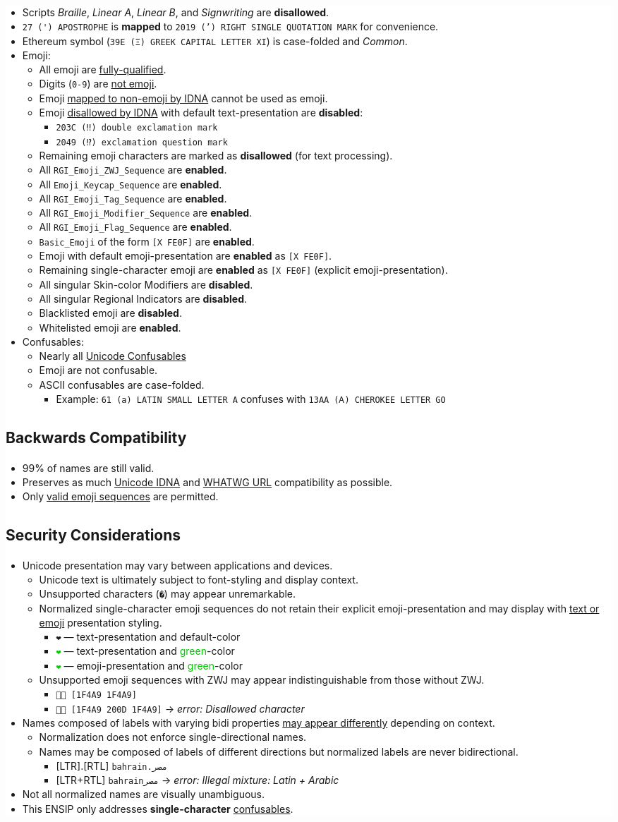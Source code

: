 * Scripts *Braille*, *Linear A*, *Linear B*, and *Signwriting* are **disallowed**.
* `27 (') APOSTROPHE` is **mapped** to `2019 (’) RIGHT SINGLE QUOTATION MARK` for convenience.
* Ethereum symbol (`39E (Ξ) GREEK CAPITAL LETTER XI`) is case-folded and *Common*.
* Emoji:
	* All emoji are [fully-qualified](https://www.unicode.org/reports/tr51/#def_fully_qualified_emoji).
	* Digits (`0-9`) are [not emoji](./ensip-15/emoji.md#demoted-unchanged).
	* Emoji [mapped to non-emoji by IDNA](./ensip-15/emoji.md#demoted-mapped) cannot be used as emoji.
	* Emoji [disallowed by IDNA](./ensip-15/emoji.md#disabled-emoji-characters) with default text-presentation are **disabled**:
		* `203C (‼️) double exclamation mark`
		* `2049 (⁉️) exclamation question mark `
	* Remaining emoji characters are marked as **disallowed** (for text processing).
	* All `RGI_Emoji_ZWJ_Sequence` are **enabled**.
	* All `Emoji_Keycap_Sequence` are **enabled**.
	* All `RGI_Emoji_Tag_Sequence` are **enabled**.
	* All `RGI_Emoji_Modifier_Sequence` are **enabled**.
	* All `RGI_Emoji_Flag_Sequence` are **enabled**.
	* `Basic_Emoji` of the form `[X FE0F]` are **enabled**.
	* Emoji with default emoji-presentation are **enabled** as `[X FE0F]`.
	* Remaining single-character emoji are **enabled** as `[X FE0F]` (explicit emoji-presentation).
	* All singular Skin-color Modifiers are **disabled**.
	* All singular Regional Indicators are **disabled**.
	* Blacklisted emoji are **disabled**.
	* Whitelisted emoji are **enabled**.
* Confusables:
	* Nearly all [Unicode Confusables](https://www.unicode.org/Public/security/15.0.0/confusables.txt)
	* Emoji are not confusable.
	* ASCII confusables are case-folded.
		* Example: `61 (a) LATIN SMALL LETTER A` confuses with `13AA (Ꭺ) CHEROKEE LETTER GO`

## Backwards Compatibility

* 99% of names are still valid.
* Preserves as much [Unicode IDNA](https://unicode.org/reports/tr46/) and [WHATWG URL](https://url.spec.whatwg.org/#idna) compatibility as possible.
* Only [valid emoji sequences](./ensip-15/emoji.md#valid-emoji-sequences) are permitted.

## Security Considerations

* Unicode presentation may vary between applications and devices.
	* Unicode text is ultimately subject to font-styling and display context.		
	* Unsupported characters (`�`) may appear unremarkable.
	* Normalized single-character emoji sequences do not retain their explicit emoji-presentation and may display with [text or emoji](https://www.unicode.org/reports/tr51/#Presentation_Style) presentation styling.
		* `❤︎` — text-presentation and default-color
		* <span style="color: #0c0">`❤︎`</span> — text-presentation and <span style="color: #0c0">green</span>-color
		* <span style="color: #0c0">`❤️`</span> — emoji-presentation and <span style="color: #0c0">green</span>-color
	* Unsupported emoji sequences with ZWJ may appear indistinguishable from those without ZWJ.
		* `💩💩 [1F4A9 1F4A9]`
		* `💩‍💩 [1F4A9 200D 1F4A9]` → *error: Disallowed character*
* Names composed of labels with varying bidi properties [may appear differently](https://discuss.ens.domains/t/bidi-label-ordering-spoof/15824) depending on context.
	* Normalization does not enforce single-directional names.
	* Names may be composed of labels of different directions but normalized labels are never bidirectional.
		* [LTR].[RTL] `bahrain.مصر`  
		* [LTR+RTL] `bahrainمصر` → *error: Illegal mixture: Latin + Arabic*
* Not all normalized names are visually unambiguous.
* This ENSIP only addresses **single-character** [confusables](https://www.unicode.org/reports/tr39/).